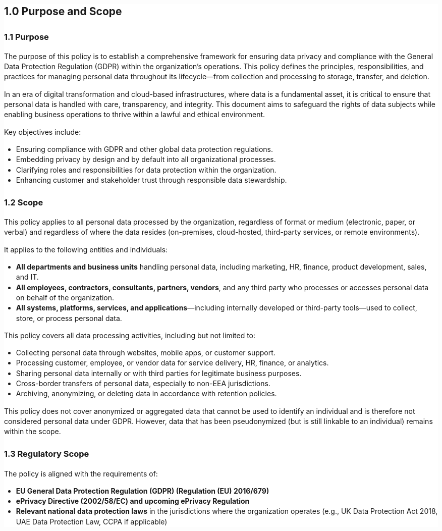 ## 1.0 Purpose and Scope

### 1.1 Purpose

The purpose of this policy is to establish a comprehensive framework for ensuring data privacy and compliance with the General Data Protection Regulation (GDPR) within the organization’s operations. This policy defines the principles, responsibilities, and practices for managing personal data throughout its lifecycle—from collection and processing to storage, transfer, and deletion.

In an era of digital transformation and cloud-based infrastructures, where data is a fundamental asset, it is critical to ensure that personal data is handled with care, transparency, and integrity. This document aims to safeguard the rights of data subjects while enabling business operations to thrive within a lawful and ethical environment.

Key objectives include:

- Ensuring compliance with GDPR and other global data protection regulations.
- Embedding privacy by design and by default into all organizational processes.
- Clarifying roles and responsibilities for data protection within the organization.
- Enhancing customer and stakeholder trust through responsible data stewardship.

### 1.2 Scope

This policy applies to all personal data processed by the organization, regardless of format or medium (electronic, paper, or verbal) and regardless of where the data resides (on-premises, cloud-hosted, third-party services, or remote environments).

It applies to the following entities and individuals:

- **All departments and business units** handling personal data, including marketing, HR, finance, product development, sales, and IT.
- **All employees, contractors, consultants, partners, vendors**, and any third party who processes or accesses personal data on behalf of the organization.
- **All systems, platforms, services, and applications**—including internally developed or third-party tools—used to collect, store, or process personal data.

This policy covers all data processing activities, including but not limited to:

- Collecting personal data through websites, mobile apps, or customer support.
- Processing customer, employee, or vendor data for service delivery, HR, finance, or analytics.
- Sharing personal data internally or with third parties for legitimate business purposes.
- Cross-border transfers of personal data, especially to non-EEA jurisdictions.
- Archiving, anonymizing, or deleting data in accordance with retention policies.

This policy does not cover anonymized or aggregated data that cannot be used to identify an individual and is therefore not considered personal data under GDPR. However, data that has been pseudonymized (but is still linkable to an individual) remains within the scope.

### 1.3 Regulatory Scope

The policy is aligned with the requirements of:

- **EU General Data Protection Regulation (GDPR) (Regulation (EU) 2016/679)**
- **ePrivacy Directive (2002/58/EC) and upcoming ePrivacy Regulation**
- **Relevant national data protection laws** in the jurisdictions where the organization operates (e.g., UK Data Protection Act 2018, UAE Data Protection Law, CCPA if applicable)
